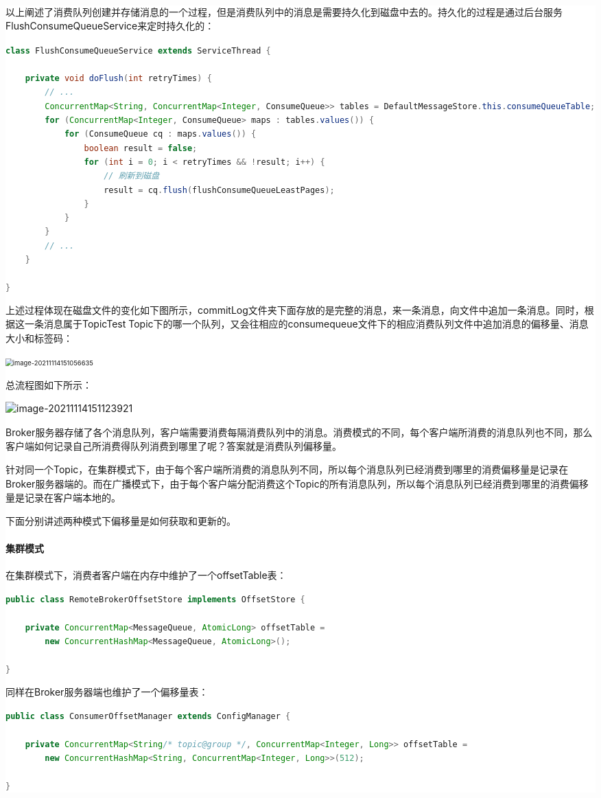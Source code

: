 以上阐述了消费队列创建并存储消息的一个过程，但是消费队列中的消息是需要持久化到磁盘中去的。持久化的过程是通过后台服务FlushConsumeQueueService来定时持久化的：

```java
class FlushConsumeQueueService extends ServiceThread {

    private void doFlush(int retryTimes) {
        // ...
        ConcurrentMap<String, ConcurrentMap<Integer, ConsumeQueue>> tables = DefaultMessageStore.this.consumeQueueTable;
        for (ConcurrentMap<Integer, ConsumeQueue> maps : tables.values()) {
            for (ConsumeQueue cq : maps.values()) {
                boolean result = false;
                for (int i = 0; i < retryTimes && !result; i++) {
                    // 刷新到磁盘
                    result = cq.flush(flushConsumeQueueLeastPages);
                }
            }
        }
        // ...
    }

}
```

上述过程体现在磁盘文件的变化如下图所示，commitLog文件夹下面存放的是完整的消息，来一条消息，向文件中追加一条消息。同时，根据这一条消息属于TopicTest Topic下的哪一个队列，又会往相应的consumequeue文件下的相应消费队列文件中追加消息的偏移量、消息大小和标签码：

<img src="https://blog-1304855543.cos.ap-guangzhou.myqcloud.com/blog/img/20211114151056.png" alt="image-20211114151056635" style="zoom:67%;" />

总流程图如下所示：

![image-20211114151123921](https://blog-1304855543.cos.ap-guangzhou.myqcloud.com/blog/img/20211114151124.png)

Broker服务器存储了各个消息队列，客户端需要消费每隔消费队列中的消息。消费模式的不同，每个客户端所消费的消息队列也不同，那么客户端如何记录自己所消费得队列消费到哪里了呢？答案就是消费队列偏移量。

针对同一个Topic，在集群模式下，由于每个客户端所消费的消息队列不同，所以每个消息队列已经消费到哪里的消费偏移量是记录在Broker服务器端的。而在广播模式下，由于每个客户端分配消费这个Topic的所有消息队列，所以每个消息队列已经消费到哪里的消费偏移量是记录在客户端本地的。

下面分别讲述两种模式下偏移量是如何获取和更新的。

#### 集群模式

在集群模式下，消费者客户端在内存中维护了一个offsetTable表：

```java
public class RemoteBrokerOffsetStore implements OffsetStore {

    private ConcurrentMap<MessageQueue, AtomicLong> offsetTable =
        new ConcurrentHashMap<MessageQueue, AtomicLong>();
    
}
```

同样在Broker服务器端也维护了一个偏移量表：

```java
public class ConsumerOffsetManager extends ConfigManager {

    private ConcurrentMap<String/* topic@group */, ConcurrentMap<Integer, Long>> offsetTable =
        new ConcurrentHashMap<String, ConcurrentMap<Integer, Long>>(512);
    
}
```
